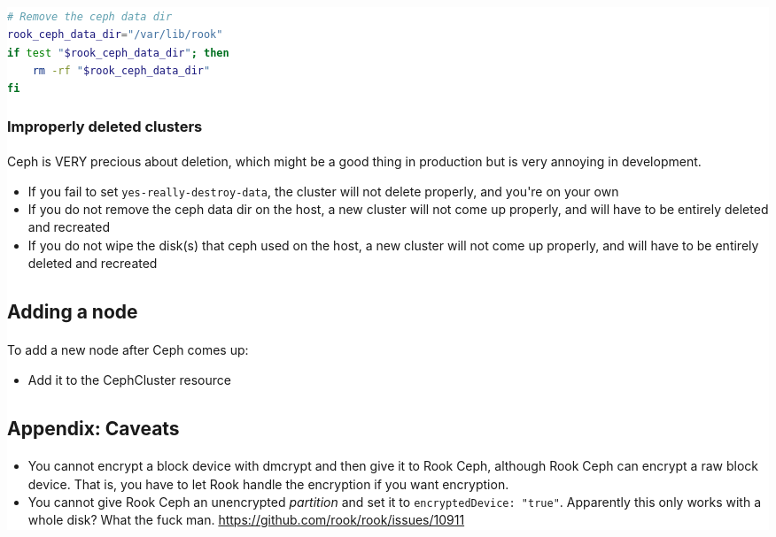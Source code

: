 ```sh
# Remove the ceph data dir
rook_ceph_data_dir="/var/lib/rook"
if test "$rook_ceph_data_dir"; then
    rm -rf "$rook_ceph_data_dir"
fi
```

### Improperly deleted clusters

Ceph is VERY precious about deletion,
which might be a good thing in production but is very annoying in development.

* If you fail to set `yes-really-destroy-data`, the cluster will not delete properly, and you're on your own
* If you do not remove the ceph data dir on the host, a new cluster will not come up properly,
  and will have to be entirely deleted and recreated
* If you do not wipe the disk(s) that ceph used on the host, a new cluster will not come up properly,
  and will have to be entirely deleted and recreated

## Adding a node

To add a new node after Ceph comes up:

* Add it to the CephCluster resource

## Appendix: Caveats

* You cannot encrypt a block device with dmcrypt and then give it to Rook Ceph,
  although Rook Ceph can encrypt a raw block device.
  That is, you have to let Rook handle the encryption if you want encryption.
* You cannot give Rook Ceph an unencrypted _partition_ and set it to `encryptedDevice: "true"`.
  Apparently this only works with a whole disk? What the fuck man.
  <https://github.com/rook/rook/issues/10911>

